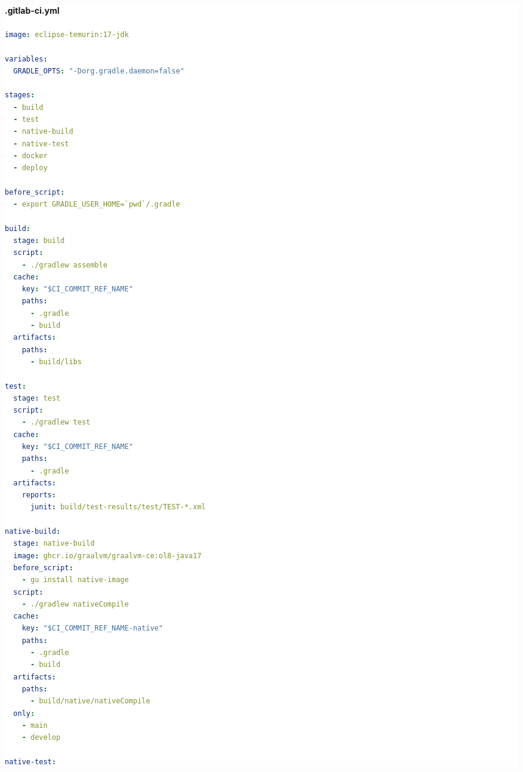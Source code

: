 #### .gitlab-ci.yml
```yaml
image: eclipse-temurin:17-jdk

variables:
  GRADLE_OPTS: "-Dorg.gradle.daemon=false"

stages:
  - build
  - test
  - native-build
  - native-test
  - docker
  - deploy

before_script:
  - export GRADLE_USER_HOME=`pwd`/.gradle

build:
  stage: build
  script:
    - ./gradlew assemble
  cache:
    key: "$CI_COMMIT_REF_NAME"
    paths:
      - .gradle
      - build
  artifacts:
    paths:
      - build/libs

test:
  stage: test
  script:
    - ./gradlew test
  cache:
    key: "$CI_COMMIT_REF_NAME"
    paths:
      - .gradle
  artifacts:
    reports:
      junit: build/test-results/test/TEST-*.xml

native-build:
  stage: native-build
  image: ghcr.io/graalvm/graalvm-ce:ol8-java17
  before_script:
    - gu install native-image
  script:
    - ./gradlew nativeCompile
  cache:
    key: "$CI_COMMIT_REF_NAME-native"
    paths:
      - .gradle
      - build
  artifacts:
    paths:
      - build/native/nativeCompile
  only:
    - main
    - develop

native-test:
```